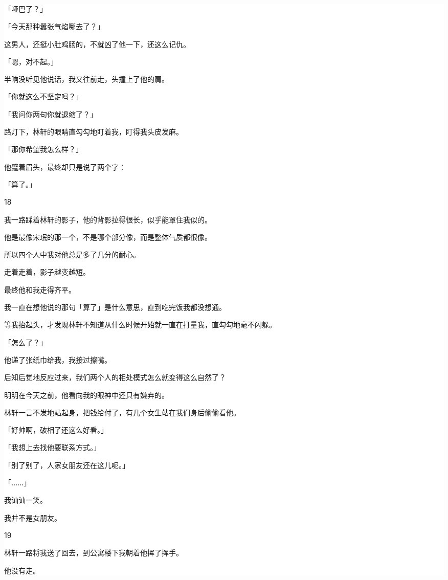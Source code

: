 「哑巴了？」

「今天那种嚣张气焰哪去了？」

这男人，还挺小肚鸡肠的，不就凶了他一下，还这么记仇。

「嗯，对不起。」

半晌没听见他说话，我又往前走，头撞上了他的肩。

「你就这么不坚定吗？」

「我问你两句你就退缩了？」

路灯下，林轩的眼睛直勾勾地盯着我，盯得我头皮发麻。

「那你希望我怎么样？」

他蹙着眉头，最终却只是说了两个字：

「算了。」

18

我一路踩着林轩的影子，他的背影拉得很长，似乎能罩住我似的。

他是最像宋珉的那一个，不是哪个部分像，而是整体气质都很像。

所以四个人中我对他总是多了几分的耐心。

走着走着，影子越变越短。

最终他和我走得齐平。

我一直在想他说的那句「算了」是什么意思，直到吃完饭我都没想通。

等我抬起头，才发现林轩不知道从什么时候开始就一直在打量我，直勾勾地毫不闪躲。

「怎么了？」

他递了张纸巾给我，我接过擦嘴。

后知后觉地反应过来，我们两个人的相处模式怎么就变得这么自然了？

明明在今天之前，他看向我的眼神中还只有嫌弃的。

林轩一言不发地站起身，把钱给付了，有几个女生站在我们身后偷偷看他。

「好帅啊，破相了还这么好看。」

「我想上去找他要联系方式。」

「别了别了，人家女朋友还在这儿呢。」

「……」

我讪讪一笑。

我并不是女朋友。

19

林轩一路将我送了回去，到公寓楼下我朝着他挥了挥手。

他没有走。
